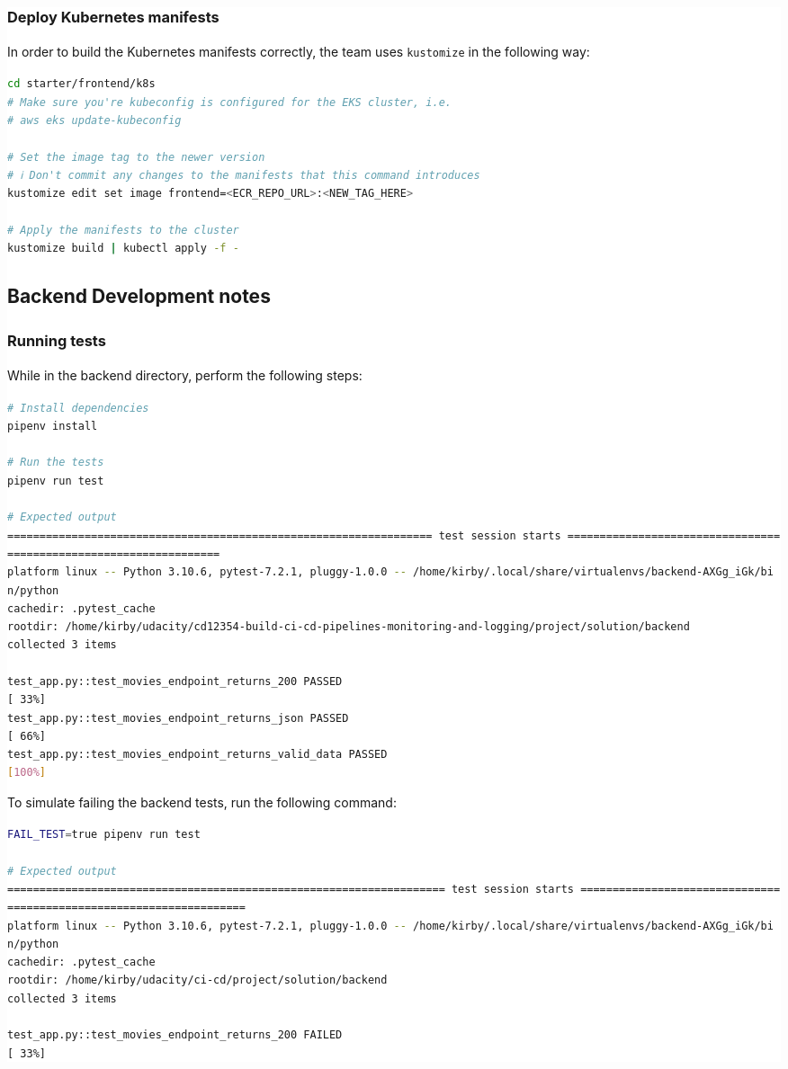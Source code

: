 ### Deploy Kubernetes manifests

In order to build the Kubernetes manifests correctly, the team uses `kustomize` in the following way:

```bash
cd starter/frontend/k8s
# Make sure you're kubeconfig is configured for the EKS cluster, i.e.
# aws eks update-kubeconfig

# Set the image tag to the newer version
# ℹ️ Don't commit any changes to the manifests that this command introduces
kustomize edit set image frontend=<ECR_REPO_URL>:<NEW_TAG_HERE>

# Apply the manifests to the cluster
kustomize build | kubectl apply -f -
```

## Backend Development notes

### Running tests

While in the backend directory, perform the following steps:

```bash
# Install dependencies
pipenv install

# Run the tests
pipenv run test

# Expected output
================================================================== test session starts ==================================================================
platform linux -- Python 3.10.6, pytest-7.2.1, pluggy-1.0.0 -- /home/kirby/.local/share/virtualenvs/backend-AXGg_iGk/bin/python
cachedir: .pytest_cache
rootdir: /home/kirby/udacity/cd12354-build-ci-cd-pipelines-monitoring-and-logging/project/solution/backend
collected 3 items

test_app.py::test_movies_endpoint_returns_200 PASSED                                                                                              [ 33%]
test_app.py::test_movies_endpoint_returns_json PASSED                                                                                             [ 66%]
test_app.py::test_movies_endpoint_returns_valid_data PASSED                                                                                       [100%]
```

To simulate failing the backend tests, run the following command:

```bash
FAIL_TEST=true pipenv run test

# Expected output
==================================================================== test session starts ====================================================================
platform linux -- Python 3.10.6, pytest-7.2.1, pluggy-1.0.0 -- /home/kirby/.local/share/virtualenvs/backend-AXGg_iGk/bin/python
cachedir: .pytest_cache
rootdir: /home/kirby/udacity/ci-cd/project/solution/backend
collected 3 items

test_app.py::test_movies_endpoint_returns_200 FAILED                                                                                                  [ 33%]
```